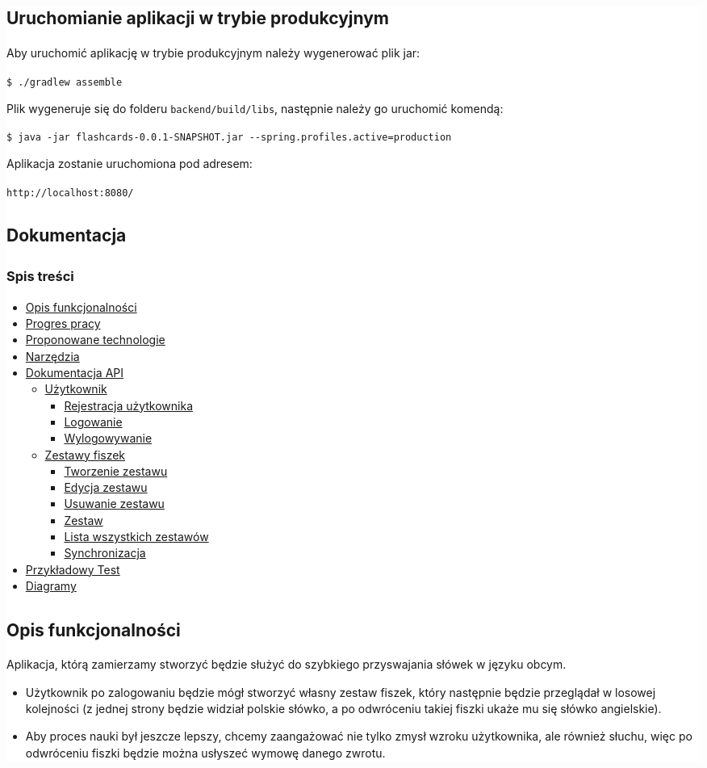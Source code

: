 ## Uruchomianie aplikacji w trybie produkcyjnym

Aby uruchomić aplikację w trybie produkcyjnym należy wygenerować plik jar:

``
$ ./gradlew assemble
``

Plik wygeneruje się do folderu `backend/build/libs`, następnie należy go uruchomić komendą:

``
$ java -jar flashcards-0.0.1-SNAPSHOT.jar --spring.profiles.active=production
``

Aplikacja zostanie uruchomiona pod adresem:

``
http://localhost:8080/
`` 

## Dokumentacja

### Spis treści
+ [Opis funkcjonalności](#functionality)
+ [Progres pracy](#progress)
+ [Proponowane technologie](#technologies)
+ [Narzędzia](#tools)
+ [Dokumentacja API](#docAPI)
  + [Użytkownik](#user)
    + [Rejestracja użytkownika](#register)
    + [Logowanie](#login)
    + [Wylogowywanie](#logout)
  + [Zestawy fiszek](#flashcardSets)
    + [Tworzenie zestawu](#create)
    + [Edycja zestawu](#update)
    + [Usuwanie zestawu](#delete)
    + [Zestaw](#set)
    + [Lista wszystkich zestawów](#sets)
    + [Synchronizacja](#synchronize)
+ [Przykładowy Test](#test)
+ [Diagramy](#diagrams)

<a name="functionality"/>

## Opis funkcjonalności

Aplikacja, którą zamierzamy stworzyć będzie służyć do szybkiego przyswajania słówek w języku obcym.

* Użytkownik po zalogowaniu będzie mógł stworzyć własny zestaw fiszek, który następnie będzie przeglądał w losowej kolejności (z jednej strony będzie widział polskie słówko, a po odwróceniu takiej fiszki ukaże mu się słówko angielskie).

* Aby proces nauki był jeszcze lepszy, chcemy zaangażować nie tylko zmysł wzroku użytkownika, ale również słuchu, więc po odwróceniu fiszki będzie można usłyszeć wymowę danego zwrotu.

